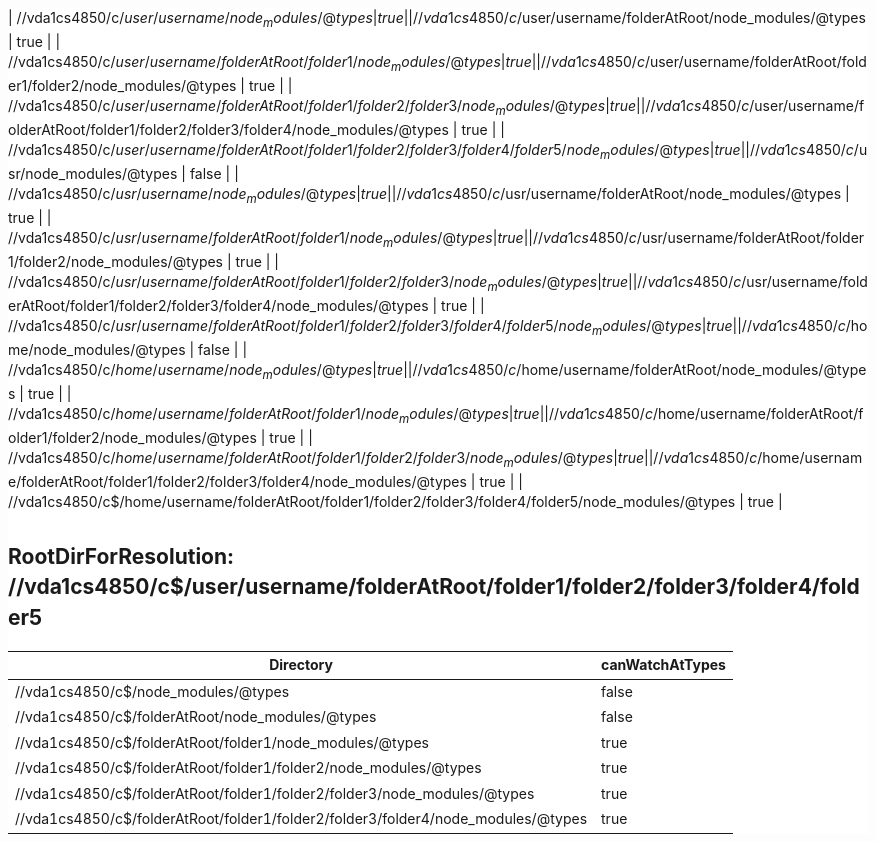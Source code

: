| //vda1cs4850/c$/user/username/node_modules/@types                                                       | true            |
| //vda1cs4850/c$/user/username/folderAtRoot/node_modules/@types                                          | true            |
| //vda1cs4850/c$/user/username/folderAtRoot/folder1/node_modules/@types                                  | true            |
| //vda1cs4850/c$/user/username/folderAtRoot/folder1/folder2/node_modules/@types                          | true            |
| //vda1cs4850/c$/user/username/folderAtRoot/folder1/folder2/folder3/node_modules/@types                  | true            |
| //vda1cs4850/c$/user/username/folderAtRoot/folder1/folder2/folder3/folder4/node_modules/@types          | true            |
| //vda1cs4850/c$/user/username/folderAtRoot/folder1/folder2/folder3/folder4/folder5/node_modules/@types  | true            |
| //vda1cs4850/c$/usr/node_modules/@types                                                                 | false           |
| //vda1cs4850/c$/usr/username/node_modules/@types                                                        | true            |
| //vda1cs4850/c$/usr/username/folderAtRoot/node_modules/@types                                           | true            |
| //vda1cs4850/c$/usr/username/folderAtRoot/folder1/node_modules/@types                                   | true            |
| //vda1cs4850/c$/usr/username/folderAtRoot/folder1/folder2/node_modules/@types                           | true            |
| //vda1cs4850/c$/usr/username/folderAtRoot/folder1/folder2/folder3/node_modules/@types                   | true            |
| //vda1cs4850/c$/usr/username/folderAtRoot/folder1/folder2/folder3/folder4/node_modules/@types           | true            |
| //vda1cs4850/c$/usr/username/folderAtRoot/folder1/folder2/folder3/folder4/folder5/node_modules/@types   | true            |
| //vda1cs4850/c$/home/node_modules/@types                                                                | false           |
| //vda1cs4850/c$/home/username/node_modules/@types                                                       | true            |
| //vda1cs4850/c$/home/username/folderAtRoot/node_modules/@types                                          | true            |
| //vda1cs4850/c$/home/username/folderAtRoot/folder1/node_modules/@types                                  | true            |
| //vda1cs4850/c$/home/username/folderAtRoot/folder1/folder2/node_modules/@types                          | true            |
| //vda1cs4850/c$/home/username/folderAtRoot/folder1/folder2/folder3/node_modules/@types                  | true            |
| //vda1cs4850/c$/home/username/folderAtRoot/folder1/folder2/folder3/folder4/node_modules/@types          | true            |
| //vda1cs4850/c$/home/username/folderAtRoot/folder1/folder2/folder3/folder4/folder5/node_modules/@types  | true            |

## RootDirForResolution: //vda1cs4850/c$/user/username/folderAtRoot/folder1/folder2/folder3/folder4/folder5

| Directory                                                                                               | canWatchAtTypes |
| ------------------------------------------------------------------------------------------------------- | --------------- |
| //vda1cs4850/c$/node_modules/@types                                                                     | false           |
| //vda1cs4850/c$/folderAtRoot/node_modules/@types                                                        | false           |
| //vda1cs4850/c$/folderAtRoot/folder1/node_modules/@types                                                | true            |
| //vda1cs4850/c$/folderAtRoot/folder1/folder2/node_modules/@types                                        | true            |
| //vda1cs4850/c$/folderAtRoot/folder1/folder2/folder3/node_modules/@types                                | true            |
| //vda1cs4850/c$/folderAtRoot/folder1/folder2/folder3/folder4/node_modules/@types                        | true            |
